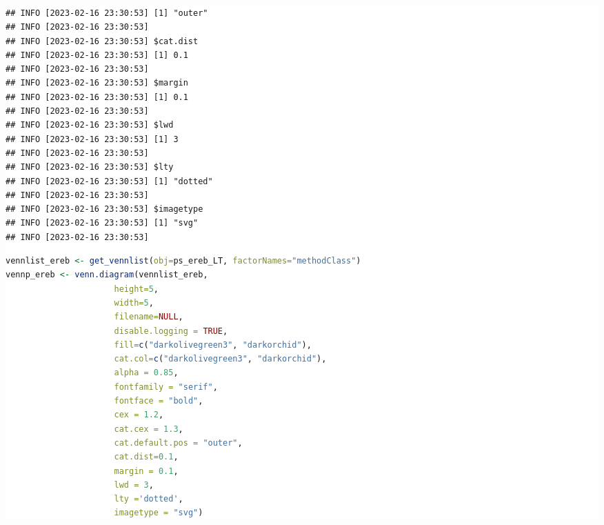     ## INFO [2023-02-16 23:30:53] [1] "outer"
    ## INFO [2023-02-16 23:30:53] 
    ## INFO [2023-02-16 23:30:53] $cat.dist
    ## INFO [2023-02-16 23:30:53] [1] 0.1
    ## INFO [2023-02-16 23:30:53] 
    ## INFO [2023-02-16 23:30:53] $margin
    ## INFO [2023-02-16 23:30:53] [1] 0.1
    ## INFO [2023-02-16 23:30:53] 
    ## INFO [2023-02-16 23:30:53] $lwd
    ## INFO [2023-02-16 23:30:53] [1] 3
    ## INFO [2023-02-16 23:30:53] 
    ## INFO [2023-02-16 23:30:53] $lty
    ## INFO [2023-02-16 23:30:53] [1] "dotted"
    ## INFO [2023-02-16 23:30:53] 
    ## INFO [2023-02-16 23:30:53] $imagetype
    ## INFO [2023-02-16 23:30:53] [1] "svg"
    ## INFO [2023-02-16 23:30:53]

``` r
vennlist_ereb <- get_vennlist(obj=ps_ereb_LT, factorNames="methodClass")
vennp_ereb <- venn.diagram(vennlist_ereb,
                      height=5,
                      width=5, 
                      filename=NULL,
                      disable.logging = TRUE,
                      fill=c("darkolivegreen3", "darkorchid"),
                      cat.col=c("darkolivegreen3", "darkorchid"),
                      alpha = 0.85, 
                      fontfamily = "serif",
                      fontface = "bold",
                      cex = 1.2,
                      cat.cex = 1.3,
                      cat.default.pos = "outer",
                      cat.dist=0.1,
                      margin = 0.1, 
                      lwd = 3,
                      lty ='dotted',
                      imagetype = "svg")
```
